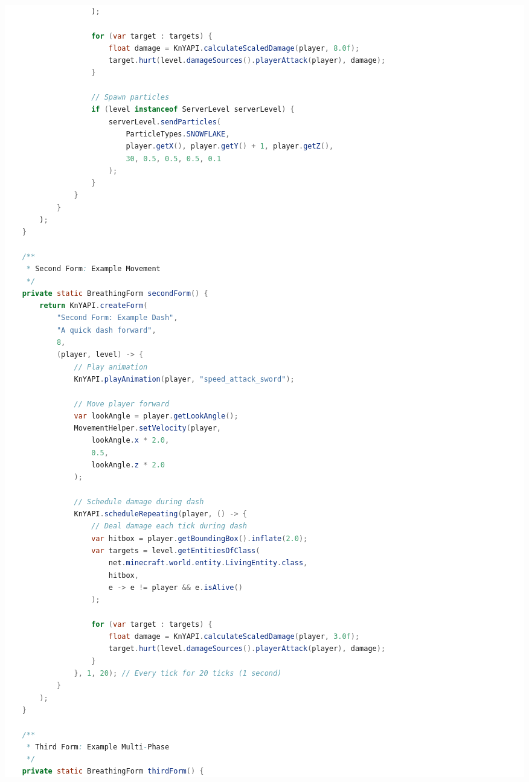 ```java
                    );

                    for (var target : targets) {
                        float damage = KnYAPI.calculateScaledDamage(player, 8.0f);
                        target.hurt(level.damageSources().playerAttack(player), damage);
                    }

                    // Spawn particles
                    if (level instanceof ServerLevel serverLevel) {
                        serverLevel.sendParticles(
                            ParticleTypes.SNOWFLAKE,
                            player.getX(), player.getY() + 1, player.getZ(),
                            30, 0.5, 0.5, 0.5, 0.1
                        );
                    }
                }
            }
        );
    }

    /**
     * Second Form: Example Movement
     */
    private static BreathingForm secondForm() {
        return KnYAPI.createForm(
            "Second Form: Example Dash",
            "A quick dash forward",
            8,
            (player, level) -> {
                // Play animation
                KnYAPI.playAnimation(player, "speed_attack_sword");

                // Move player forward
                var lookAngle = player.getLookAngle();
                MovementHelper.setVelocity(player,
                    lookAngle.x * 2.0,
                    0.5,
                    lookAngle.z * 2.0
                );

                // Schedule damage during dash
                KnYAPI.scheduleRepeating(player, () -> {
                    // Deal damage each tick during dash
                    var hitbox = player.getBoundingBox().inflate(2.0);
                    var targets = level.getEntitiesOfClass(
                        net.minecraft.world.entity.LivingEntity.class,
                        hitbox,
                        e -> e != player && e.isAlive()
                    );

                    for (var target : targets) {
                        float damage = KnYAPI.calculateScaledDamage(player, 3.0f);
                        target.hurt(level.damageSources().playerAttack(player), damage);
                    }
                }, 1, 20); // Every tick for 20 ticks (1 second)
            }
        );
    }

    /**
     * Third Form: Example Multi-Phase
     */
    private static BreathingForm thirdForm() {
```